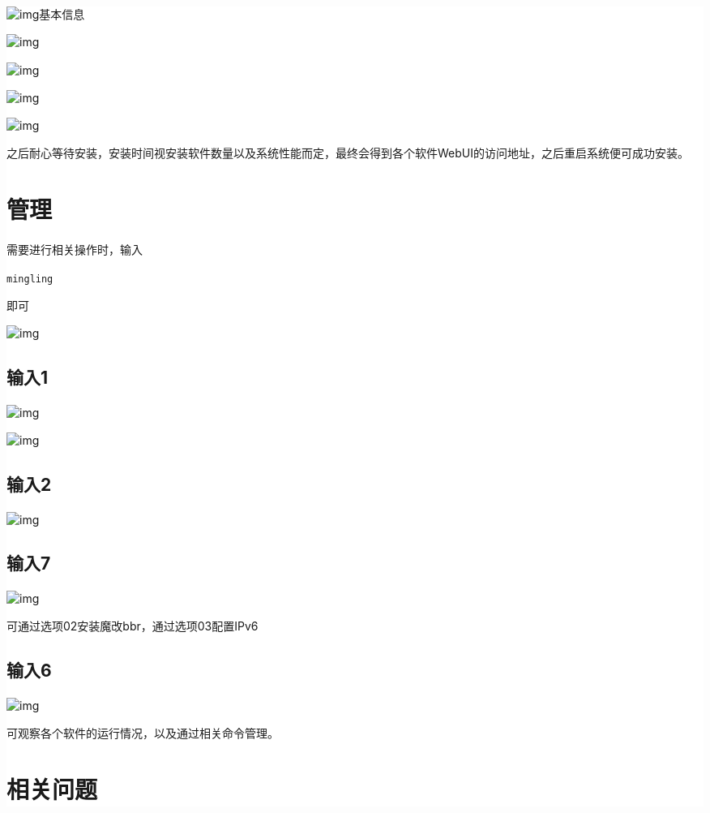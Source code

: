 ![img](https://cdn.jsdelivr.net/gh/a08332424/blog/article/20210119131234.png)基本信息

![img](https://cdn.jsdelivr.net/gh/a08332424/blog/article/20210119131726.png)

![img](https://cdn.jsdelivr.net/gh/a08332424/blog/article/20210119131834.png)

![img](https://cdn.jsdelivr.net/gh/a08332424/blog/article/20210119132018.png)

![img](https://cdn.jsdelivr.net/gh/a08332424/blog/article/20210119132055.png)

之后耐心等待安装，安装时间视安装软件数量以及系统性能而定，最终会得到各个软件WebUI的访问地址，之后重启系统便可成功安装。

# 管理

需要进行相关操作时，输入

```
mingling
```

即可

![img](https://cdn.jsdelivr.net/gh/a08332424/blog/article/20210119132736.png)

## 输入1

![img](https://cdn.jsdelivr.net/gh/a08332424/blog/article/20210119132840.png)

![img](https://cdn.jsdelivr.net/gh/a08332424/blog/article/20210119132928.png)

## 输入2

![img](https://cdn.jsdelivr.net/gh/a08332424/blog/article/20210119133018.png)

## 输入7

![img](https://cdn.jsdelivr.net/gh/a08332424/blog/article/20210119133223.png)

可通过选项02安装魔改bbr，通过选项03配置IPv6

## 输入6

![img](https://cdn.jsdelivr.net/gh/a08332424/blog/article/20210119133340.png)

可观察各个软件的运行情况，以及通过相关命令管理。

# 相关问题
